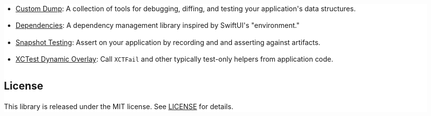   * [Custom Dump][swift-custom-dump]: A collection of tools for debugging, diffing, and testing your
    application's data structures.

  * [Dependencies][swift-dependencies]: A dependency management library inspired by SwiftUI's
    "environment."

  * [Snapshot Testing][swift-snapshot-testing]: Assert on your application by recording and
    and asserting against artifacts.

  * [XCTest Dynamic Overlay][xctest-dynamic-overlay]: Call `XCTFail` and other typically test-only
    helpers from application code.

## License

This library is released under the MIT license. See [LICENSE](LICENSE) for details.

[swift-async-algorithms]: http://github.com/apple/swift-async-algorithms
[point-free]: https://www.pointfree.co
[mbrandonw]: https://github.com/mbrandonw
[stephencelis]: https://github.com/stephencelis
[concurrency-testing-collection]: https://www.pointfree.co/collections/concurrency/testing-async-code
[concurrency-extras-docs]: http://pointfreeco.github.io/swift-concurrency-extras/main/documentation/concurrencyextras
[se-0302]: https://github.com/apple/swift-evolution/blob/main/proposals/0302-concurrent-value-and-concurrent-closures.md
[se-0302-unsafetransfer]: https://github.com/apple/swift-evolution/blob/main/proposals/0302-concurrent-value-and-concurrent-closures.md#adaptor-types-for-legacy-codebases
[reliably-testing-swift-concurrency]: https://forums.swift.org/t/reliably-testing-code-that-adopts-swift-concurrency/57304
[swift-case-paths]: http://github.com/pointfreeco/swift-case-paths
[swift-clocks]: http://github.com/pointfreeco/swift-clocks
[combine-schedulers]: http://github.com/pointfreeco/combine-schedulers
[swift-composable-architecture]: http://github.com/pointfreeco/swift-composable-architecture
[swift-custom-dump]: http://github.com/pointfreeco/swift-custom-dump
[swift-dependencies]: http://github.com/pointfreeco/swift-dependencies
[swift-snapshot-testing]: http://github.com/pointfreeco/swift-snapshot-testing
[xctest-dynamic-overlay]: http://github.com/pointfreeco/xctest-dynamic-overlay
